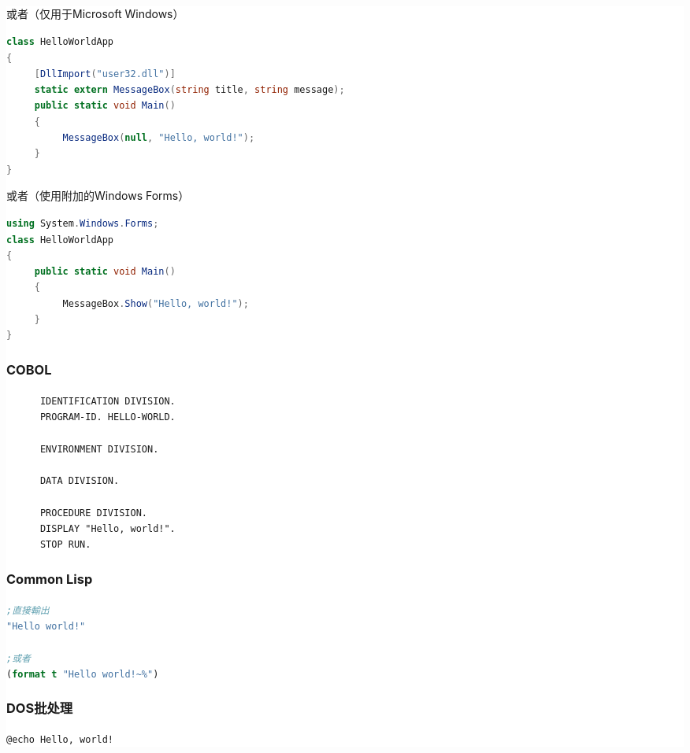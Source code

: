 或者（仅用于Microsoft Windows）

``` csharp
class HelloWorldApp
{
     [DllImport("user32.dll")]
     static extern MessageBox(string title, string message);
     public static void Main()
     {
          MessageBox(null, "Hello, world!");
     }
}
```

或者（使用附加的Windows Forms）

``` csharp
using System.Windows.Forms;
class HelloWorldApp
{
     public static void Main()
     {
          MessageBox.Show("Hello, world!");
     }
}
```

### COBOL

``` cobol
      IDENTIFICATION DIVISION.
      PROGRAM-ID. HELLO-WORLD.

      ENVIRONMENT DIVISION.

      DATA DIVISION.

      PROCEDURE DIVISION.
      DISPLAY "Hello, world!".
      STOP RUN.
```

### Common Lisp

``` lisp
;直接輸出
"Hello world!"
 
;或者
(format t "Hello world!~%")
```

### DOS批处理

``` dos
@echo Hello, world!
```


[^1]: [The Hello World Collection](http://helloworldcollection.de)
[^1]: [leachim6/hello-world/](https://github.com/leachim6/hello-world/blob/master/s/SparQL.sparql)